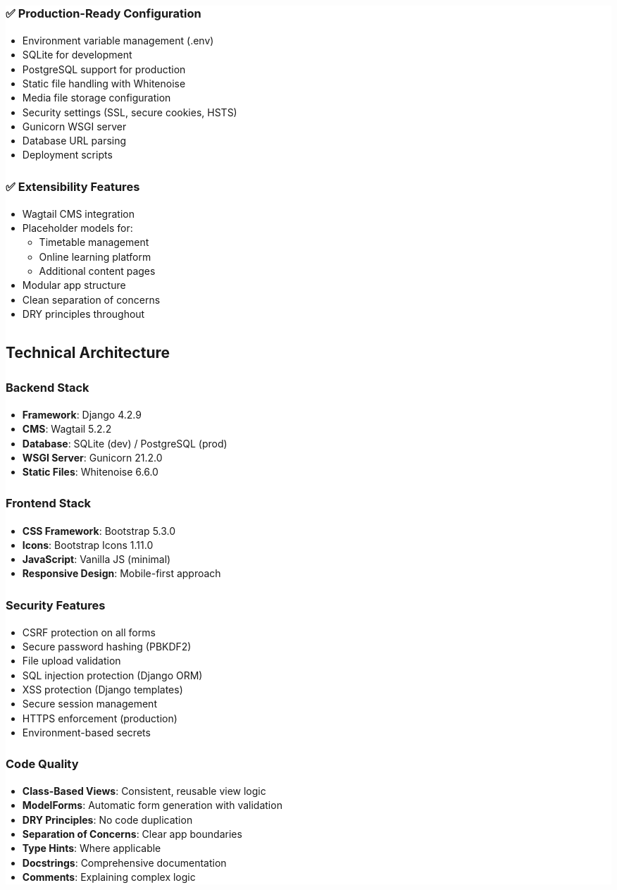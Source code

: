 ### ✅ Production-Ready Configuration
- Environment variable management (.env)
- SQLite for development
- PostgreSQL support for production
- Static file handling with Whitenoise
- Media file storage configuration
- Security settings (SSL, secure cookies, HSTS)
- Gunicorn WSGI server
- Database URL parsing
- Deployment scripts

### ✅ Extensibility Features
- Wagtail CMS integration
- Placeholder models for:
  - Timetable management
  - Online learning platform
  - Additional content pages
- Modular app structure
- Clean separation of concerns
- DRY principles throughout

## Technical Architecture

### Backend Stack
- **Framework**: Django 4.2.9
- **CMS**: Wagtail 5.2.2
- **Database**: SQLite (dev) / PostgreSQL (prod)
- **WSGI Server**: Gunicorn 21.2.0
- **Static Files**: Whitenoise 6.6.0

### Frontend Stack
- **CSS Framework**: Bootstrap 5.3.0
- **Icons**: Bootstrap Icons 1.11.0
- **JavaScript**: Vanilla JS (minimal)
- **Responsive Design**: Mobile-first approach

### Security Features
- CSRF protection on all forms
- Secure password hashing (PBKDF2)
- File upload validation
- SQL injection protection (Django ORM)
- XSS protection (Django templates)
- Secure session management
- HTTPS enforcement (production)
- Environment-based secrets

### Code Quality
- **Class-Based Views**: Consistent, reusable view logic
- **ModelForms**: Automatic form generation with validation
- **DRY Principles**: No code duplication
- **Separation of Concerns**: Clear app boundaries
- **Type Hints**: Where applicable
- **Docstrings**: Comprehensive documentation
- **Comments**: Explaining complex logic
